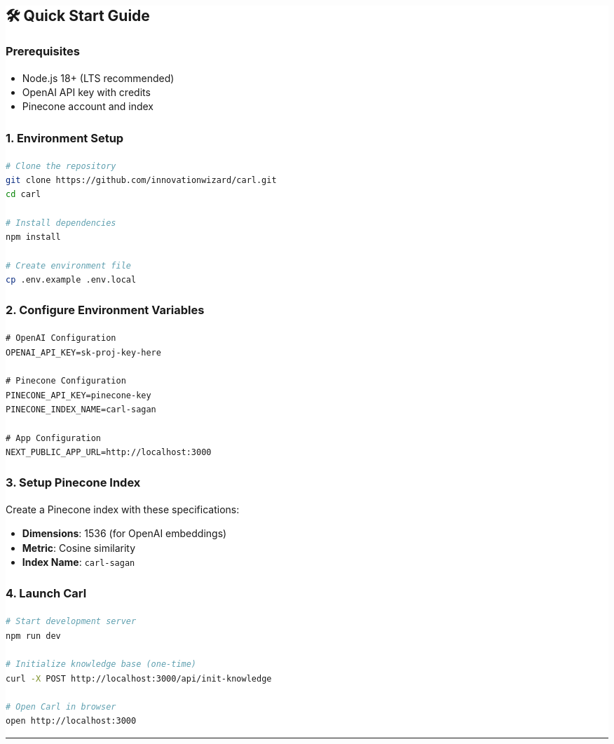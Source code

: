 
## 🛠️ Quick Start Guide

### Prerequisites
- Node.js 18+ (LTS recommended)
- OpenAI API key with credits
- Pinecone account and index

### 1. Environment Setup

```bash
# Clone the repository
git clone https://github.com/innovationwizard/carl.git
cd carl

# Install dependencies
npm install

# Create environment file
cp .env.example .env.local
```

### 2. Configure Environment Variables

```env
# OpenAI Configuration
OPENAI_API_KEY=sk-proj-key-here

# Pinecone Configuration  
PINECONE_API_KEY=pinecone-key
PINECONE_INDEX_NAME=carl-sagan

# App Configuration
NEXT_PUBLIC_APP_URL=http://localhost:3000
```

### 3. Setup Pinecone Index

Create a Pinecone index with these specifications:
- **Dimensions**: 1536 (for OpenAI embeddings)
- **Metric**: Cosine similarity
- **Index Name**: `carl-sagan`

### 4. Launch Carl

```bash
# Start development server
npm run dev

# Initialize knowledge base (one-time)
curl -X POST http://localhost:3000/api/init-knowledge

# Open Carl in browser
open http://localhost:3000
```

---